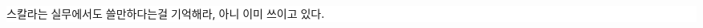 스칼라는 실무에서도 쓸만하다는걸 기억해라, 아니 이미 쓰이고 있다.

<style type="text/css">
.image-caption {
position: relative;
width: 100%;
text-align: center;
left: 0;
margin-top: 10px;
letter-spacing: .01rem;
font-weight: 400;
font-style: italic;
font-size: 14px;
line-height: 1.4;
color: #666665;
outline: 0;
z-index: 300;
}
</style>